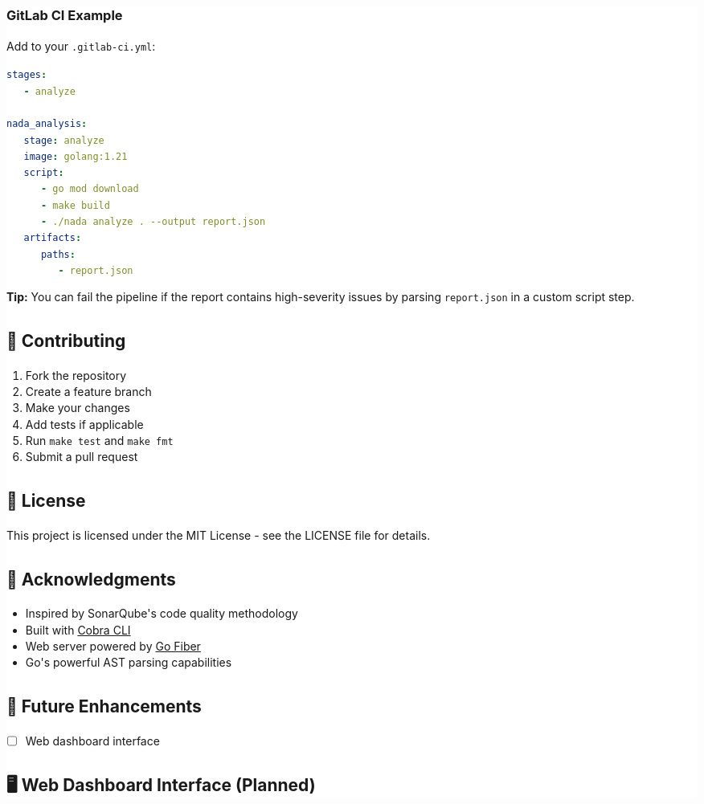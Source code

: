 ```yaml
```

### GitLab CI Example

Add to your `.gitlab-ci.yml`:

```yaml
stages:
   - analyze

nada_analysis:
   stage: analyze
   image: golang:1.21
   script:
      - go mod download
      - make build
      - ./nada analyze . --output report.json
   artifacts:
      paths:
         - report.json
```

**Tip:** You can fail the pipeline if the report contains high-severity issues by parsing `report.json` in a custom script step.

## 🤝 Contributing

1. Fork the repository
2. Create a feature branch
3. Make your changes
4. Add tests if applicable
5. Run `make test` and `make fmt`
6. Submit a pull request

## 📄 License

This project is licensed under the MIT License - see the LICENSE file for details.

## 🙏 Acknowledgments

- Inspired by SonarQube's code quality methodology
- Built with [Cobra CLI](https://github.com/spf13/cobra)
- Web server powered by [Go Fiber](https://github.com/gofiber/fiber)
- Go's powerful AST parsing capabilities

## 🔮 Future Enhancements

- [ ] Web dashboard interface

## 🖥️ Web Dashboard Interface (Planned)
